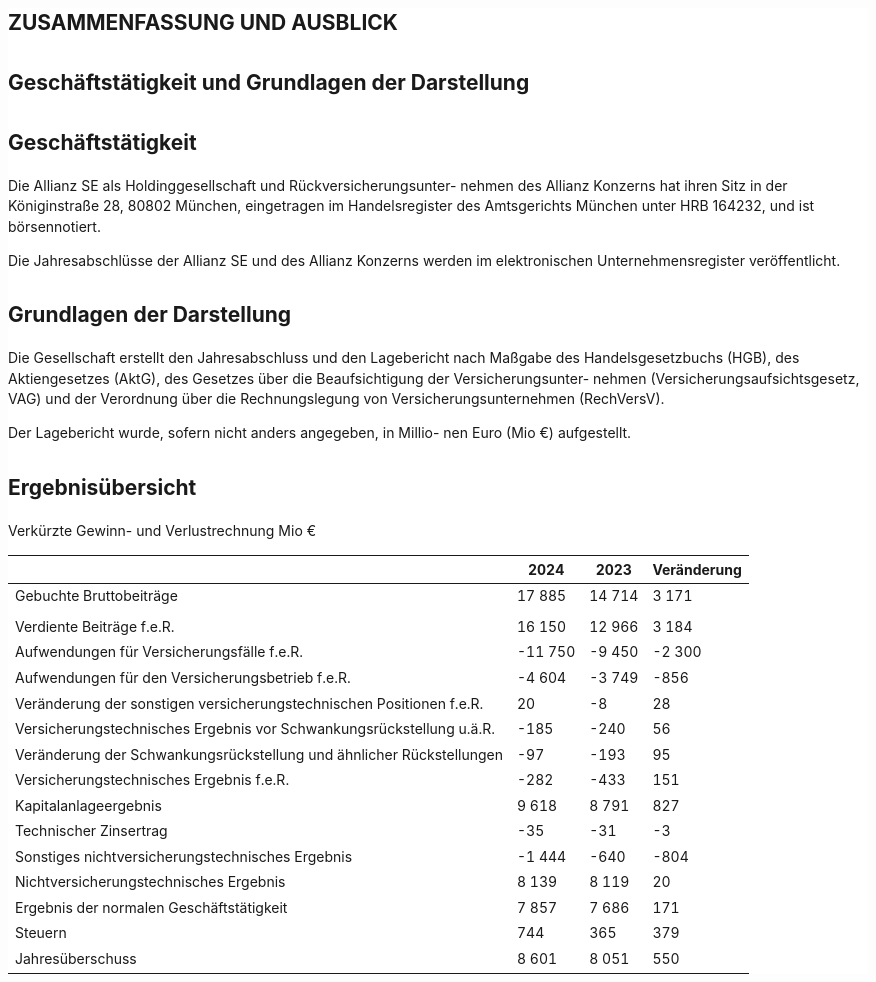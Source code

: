 ## ZUSAMMENFASSUNG UND AUSBLICK

## Geschäftstätigkeit und Grundlagen der Darstellung

## Geschäftstätigkeit

Die Allianz SE als Holdinggesellschaft und Rückversicherungsunter- nehmen des Allianz Konzerns hat ihren Sitz in der Königinstraße 28, 80802 München, eingetragen im Handelsregister des Amtsgerichts München unter HRB 164232, und ist börsennotiert.

Die Jahresabschlüsse der Allianz SE und des Allianz Konzerns werden im elektronischen Unternehmensregister veröffentlicht.

## Grundlagen der Darstellung

Die Gesellschaft erstellt den Jahresabschluss und den Lagebericht nach Maßgabe des Handelsgesetzbuchs (HGB), des Aktiengesetzes (AktG), des Gesetzes über die Beaufsichtigung der Versicherungsunter- nehmen (Versicherungsaufsichtsgesetz, VAG) und der Verordnung über die Rechnungslegung von Versicherungsunternehmen (RechVersV).

Der Lagebericht wurde, sofern nicht anders angegeben, in Millio- nen Euro (Mio €) aufgestellt.

## Ergebnisübersicht

Verkürzte Gewinn- und Verlustrechnung Mio €

|  | 2024 | 2023 | Veränderung |
| --- | --- | --- | --- |
| Gebuchte Bruttobeiträge | 17 885 | 14 714 | 3 171 |
|  |  |  |  |
| Verdiente Beiträge f.e.R. | 16 150 | 12 966 | 3 184 |
| Aufwendungen für Versicherungsfälle f.e.R. | -11 750 | -9 450 | -2 300 |
| Aufwendungen für den Versicherungsbetrieb f.e.R. | -4 604 | -3 749 | -856 |
| Veränderung der sonstigen versicherungstechnischen Positionen f.e.R. | 20 | -8 | 28 |
| Versicherungstechnisches Ergebnis vor Schwankungsrückstellung u.ä.R. | -185 | -240 | 56 |
| Veränderung der Schwankungsrückstellung und ähnlicher Rückstellungen | -97 | -193 | 95 |
| Versicherungstechnisches Ergebnis f.e.R. | -282 | -433 | 151 |
| Kapitalanlageergebnis | 9 618 | 8 791 | 827 |
| Technischer Zinsertrag | -35 | -31 | -3 |
| Sonstiges nichtversicherungstechnisches Ergebnis | -1 444 | -640 | -804 |
| Nichtversicherungstechnisches Ergebnis | 8 139 | 8 119 | 20 |
| Ergebnis der normalen Geschäftstätigkeit | 7 857 | 7 686 | 171 |
| Steuern | 744 | 365 | 379 |
| Jahresüberschuss | 8 601 | 8 051 | 550 |
